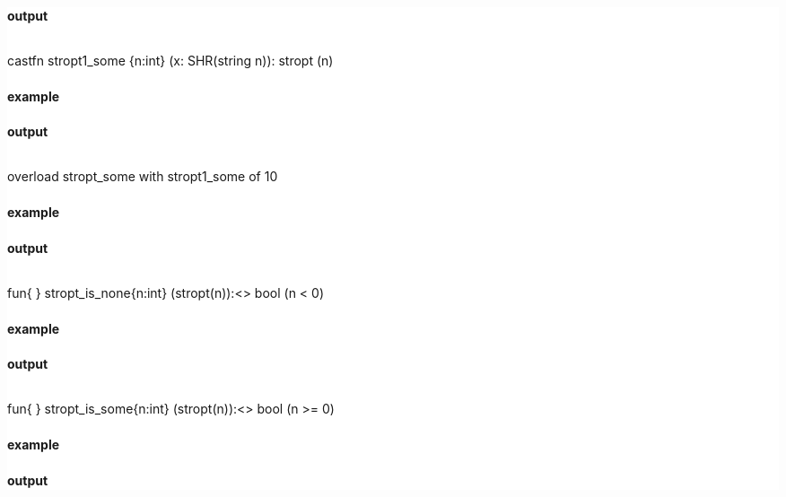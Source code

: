 ```
```

#### output

```
```

## 

castfn stropt1\_some {n:int} (x: SHR(string n)): stropt (n)

#### example

```
```

#### output

```
```

## 

overload stropt\_some with stropt1\_some of 10

#### example

```
```

#### output

```
```

## 

fun{
} stropt\_is\_none{n:int} (stropt(n)):<> bool (n < 0)

#### example

```
```

#### output

```
```

## 

fun{
} stropt\_is\_some{n:int} (stropt(n)):<> bool (n >= 0)

#### example

```
```

#### output
